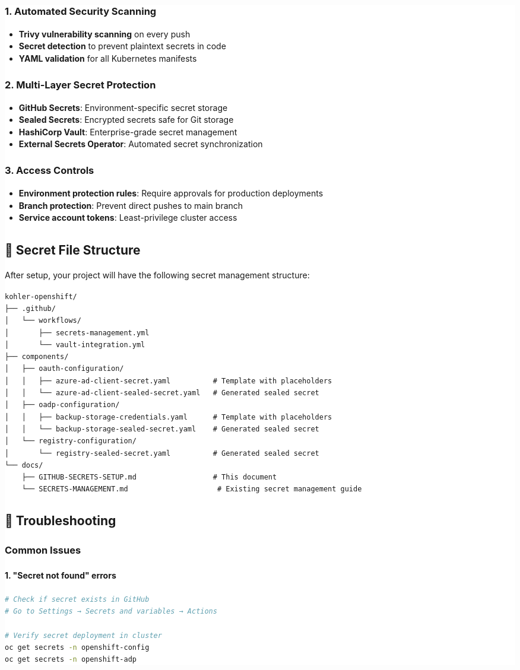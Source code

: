 ### 1. Automated Security Scanning
- **Trivy vulnerability scanning** on every push
- **Secret detection** to prevent plaintext secrets in code
- **YAML validation** for all Kubernetes manifests

### 2. Multi-Layer Secret Protection
- **GitHub Secrets**: Environment-specific secret storage
- **Sealed Secrets**: Encrypted secrets safe for Git storage
- **HashiCorp Vault**: Enterprise-grade secret management
- **External Secrets Operator**: Automated secret synchronization

### 3. Access Controls
- **Environment protection rules**: Require approvals for production deployments
- **Branch protection**: Prevent direct pushes to main branch
- **Service account tokens**: Least-privilege cluster access

## 📁 Secret File Structure

After setup, your project will have the following secret management structure:

```
kohler-openshift/
├── .github/
│   └── workflows/
│       ├── secrets-management.yml
│       └── vault-integration.yml
├── components/
│   ├── oauth-configuration/
│   │   ├── azure-ad-client-secret.yaml          # Template with placeholders
│   │   └── azure-ad-client-sealed-secret.yaml   # Generated sealed secret
│   ├── oadp-configuration/
│   │   ├── backup-storage-credentials.yaml      # Template with placeholders
│   │   └── backup-storage-sealed-secret.yaml    # Generated sealed secret
│   └── registry-configuration/
│       └── registry-sealed-secret.yaml          # Generated sealed secret
└── docs/
    ├── GITHUB-SECRETS-SETUP.md                  # This document
    └── SECRETS-MANAGEMENT.md                     # Existing secret management guide
```

## 🔧 Troubleshooting

### Common Issues

#### 1. "Secret not found" errors
```bash
# Check if secret exists in GitHub
# Go to Settings → Secrets and variables → Actions

# Verify secret deployment in cluster
oc get secrets -n openshift-config
oc get secrets -n openshift-adp
```
